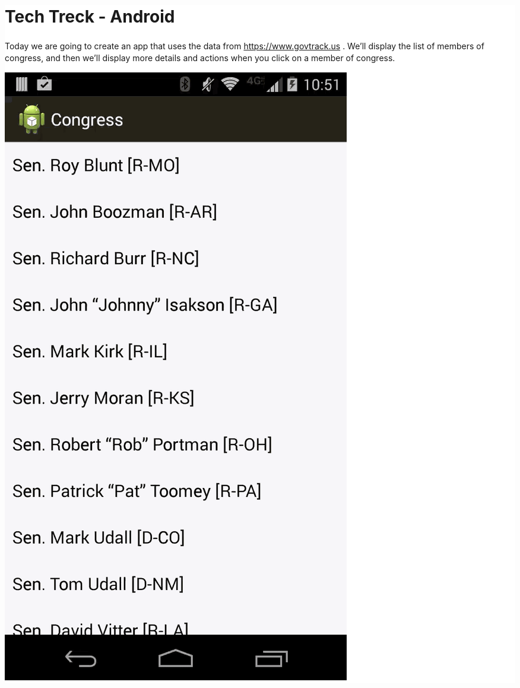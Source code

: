 # Tech Treck - Android

Today we are going to create an app that uses the data from https://www.govtrack.us . We’ll display the list of members of congress, and then we’ll display more details and actions when you click on a member of congress.

![](https://raw.githubusercontent.com/pyricau/TechTrekSummer2014/master/demo.gif)
